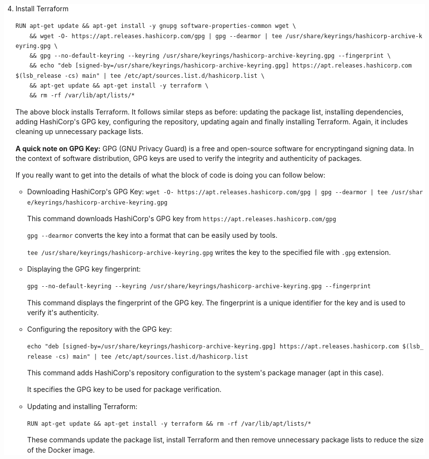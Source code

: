 4) Install Terraform

    ```
    RUN apt-get update && apt-get install -y gnupg software-properties-common wget \
        && wget -O- https://apt.releases.hashicorp.com/gpg | gpg --dearmor | tee /usr/share/keyrings/hashicorp-archive-keyring.gpg \
        && gpg --no-default-keyring --keyring /usr/share/keyrings/hashicorp-archive-keyring.gpg --fingerprint \
        && echo "deb [signed-by=/usr/share/keyrings/hashicorp-archive-keyring.gpg] https://apt.releases.hashicorp.com $(lsb_release -cs) main" | tee /etc/apt/sources.list.d/hashicorp.list \
        && apt-get update && apt-get install -y terraform \
        && rm -rf /var/lib/apt/lists/*
    ```

    The above block installs Terraform. It follows similar steps as before: updating the package list, installing dependencies, adding HashiCorp's GPG key, configuring the repository, updating again and finally installing Terraform. Again, it includes cleaning up unnecessary package lists.

    **A quick note on GPG Key:** GPG (GNU Privacy Guard) is a free and open-source software for encryptingand signing data. In the context of software distribution, GPG keys are used to verify the integrity and authenticity of packages.

    If you really want to get into the details of what the block of code is doing you can follow below:

    * Downloading HashiCorp's GPG Key:
        `wget -O- https://apt.releases.hashicorp.com/gpg | gpg --dearmor | tee /usr/share/keyrings/hashicorp-archive-keyring.gpg`

        This command downloads HashiCorp's GPG key from `https://apt.releases.hashicorp.com/gpg`

        `gpg --dearmor` converts the key into a format that can be easily used by tools.

        `tee /usr/share/keyrings/hashicorp-archive-keyring.gpg` writes the key to the specified file with `.gpg` extension.

    * Displaying the GPG key fingerprint:

        `gpg --no-default-keyring --keyring /usr/share/keyrings/hashicorp-archive-keyring.gpg --fingerprint`

        This command displays the fingerprint of the GPG key. The fingerprint is a unique identifier for the key and is used to verify it's authenticity.

    * Configuring the repository with the GPG key:

       `echo "deb [signed-by=/usr/share/keyrings/hashicorp-archive-keyring.gpg] https://apt.releases.hashicorp.com $(lsb_release -cs) main" | tee /etc/apt/sources.list.d/hashicorp.list`

       This command adds HashiCorp's repository configuration to the system's package manager (apt in this case).

       It specifies the GPG key to be used for package verification.

    * Updating and installing Terraform:

        `RUN apt-get update && apt-get install -y terraform && rm -rf /var/lib/apt/lists/*`

        These commands update the package list, install Terraform and then remove unnecessary package lists to reduce the size of the Docker image.
